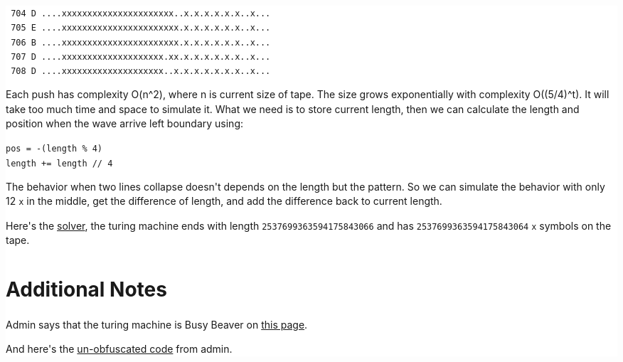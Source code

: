 ```
 704 D ....xxxxxxxxxxxxxxxxxxxxxx..x.x.x.x.x.x..x...
 705 E ....xxxxxxxxxxxxxxxxxxxxxxx.x.x.x.x.x.x..x...
 706 B ....xxxxxxxxxxxxxxxxxxxxxxx.x.x.x.x.x.x..x...
 707 D ....xxxxxxxxxxxxxxxxxxxx.xx.x.x.x.x.x.x..x...
 708 D ....xxxxxxxxxxxxxxxxxxxx..x.x.x.x.x.x.x..x...
```

Each push has complexity O(n^2),
where n is current size of tape.
The size grows exponentially with complexity O((5/4)^t).
It will take too much time and space to simulate it.
What we need is to store current length,
then we can calculate the length and position when the wave arrive left boundary using:
```
pos = -(length % 4)
length += length // 4
```

The behavior when two lines collapse doesn't depends on the length but the pattern.
So we can simulate the behavior with only 12 `x` in the middle,
get the difference of length,
and add the difference back to current length.

Here's the [solver](solve.py),
the turing machine ends with length `2537699363594175843066` and has `2537699363594175843064` `x` symbols on the tape.


# Additional Notes
Admin says that the turing machine is Busy Beaver on
[this page](https://web.archive.org/web/20140717022943/http://www.drb.insel.de/~heiner/BB/macro.html).

And here's the [un-obfuscated code](https://gist.github.com/lava/34ff5a1fa28503904aff0e147cebf566) from admin.
